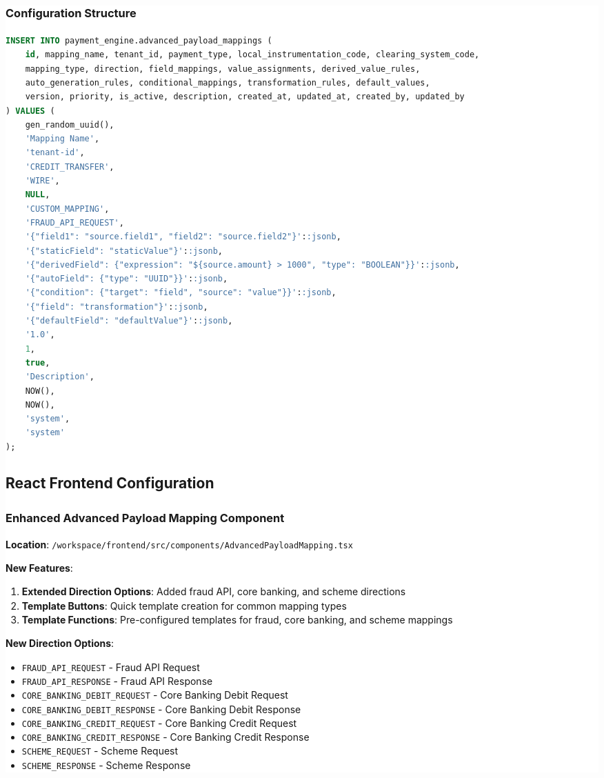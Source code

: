 ### Configuration Structure

```sql
INSERT INTO payment_engine.advanced_payload_mappings (
    id, mapping_name, tenant_id, payment_type, local_instrumentation_code, clearing_system_code,
    mapping_type, direction, field_mappings, value_assignments, derived_value_rules,
    auto_generation_rules, conditional_mappings, transformation_rules, default_values,
    version, priority, is_active, description, created_at, updated_at, created_by, updated_by
) VALUES (
    gen_random_uuid(),
    'Mapping Name',
    'tenant-id',
    'CREDIT_TRANSFER',
    'WIRE',
    NULL,
    'CUSTOM_MAPPING',
    'FRAUD_API_REQUEST',
    '{"field1": "source.field1", "field2": "source.field2"}'::jsonb,
    '{"staticField": "staticValue"}'::jsonb,
    '{"derivedField": {"expression": "${source.amount} > 1000", "type": "BOOLEAN"}}'::jsonb,
    '{"autoField": {"type": "UUID"}}'::jsonb,
    '{"condition": {"target": "field", "source": "value"}}'::jsonb,
    '{"field": "transformation"}'::jsonb,
    '{"defaultField": "defaultValue"}'::jsonb,
    '1.0',
    1,
    true,
    'Description',
    NOW(),
    NOW(),
    'system',
    'system'
);
```

## React Frontend Configuration

### Enhanced Advanced Payload Mapping Component

**Location**: `/workspace/frontend/src/components/AdvancedPayloadMapping.tsx`

**New Features**:

1. **Extended Direction Options**: Added fraud API, core banking, and scheme directions
2. **Template Buttons**: Quick template creation for common mapping types
3. **Template Functions**: Pre-configured templates for fraud, core banking, and scheme mappings

**New Direction Options**:

- `FRAUD_API_REQUEST` - Fraud API Request
- `FRAUD_API_RESPONSE` - Fraud API Response
- `CORE_BANKING_DEBIT_REQUEST` - Core Banking Debit Request
- `CORE_BANKING_DEBIT_RESPONSE` - Core Banking Debit Response
- `CORE_BANKING_CREDIT_REQUEST` - Core Banking Credit Request
- `CORE_BANKING_CREDIT_RESPONSE` - Core Banking Credit Response
- `SCHEME_REQUEST` - Scheme Request
- `SCHEME_RESPONSE` - Scheme Response
